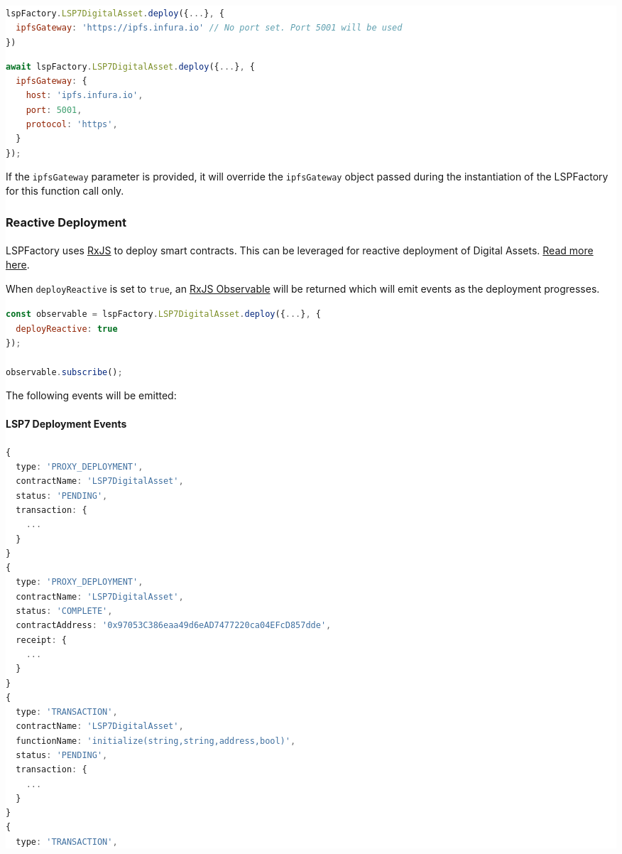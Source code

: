 ```javascript title="Passing ipfsGateway URL string with port set"
lspFactory.LSP7DigitalAsset.deploy({...}, {
  ipfsGateway: 'https://ipfs.infura.io' // No port set. Port 5001 will be used
})
```

```javascript
await lspFactory.LSP7DigitalAsset.deploy({...}, {
  ipfsGateway: {
    host: 'ipfs.infura.io',
    port: 5001,
    protocol: 'https',
  }
});
```

If the `ipfsGateway` parameter is provided, it will override the `ipfsGateway` object passed during the instantiation of the LSPFactory for this function call only.

### Reactive Deployment

LSPFactory uses [RxJS](https://rxjs.dev/) to deploy smart contracts. This can be leveraged for reactive deployment of Digital Assets. [Read more here](../getting-started.md#reactive-deployment).

When `deployReactive` is set to `true`, an [RxJS Observable](https://rxjs.dev/guide/observable) will be returned which will emit events as the deployment progresses.

```javascript title="Reactive deployment of an LSP7 Digital Asset"
const observable = lspFactory.LSP7DigitalAsset.deploy({...}, {
  deployReactive: true
});

observable.subscribe();
```

The following events will be emitted:

#### LSP7 Deployment Events

```typescript title="LSP7 Deployment Events"
{
  type: 'PROXY_DEPLOYMENT',
  contractName: 'LSP7DigitalAsset',
  status: 'PENDING',
  transaction: {
    ...
  }
}
{
  type: 'PROXY_DEPLOYMENT',
  contractName: 'LSP7DigitalAsset',
  status: 'COMPLETE',
  contractAddress: '0x97053C386eaa49d6eAD7477220ca04EFcD857dde',
  receipt: {
    ...
  }
}
{
  type: 'TRANSACTION',
  contractName: 'LSP7DigitalAsset',
  functionName: 'initialize(string,string,address,bool)',
  status: 'PENDING',
  transaction: {
    ...
  }
}
{
  type: 'TRANSACTION',
```